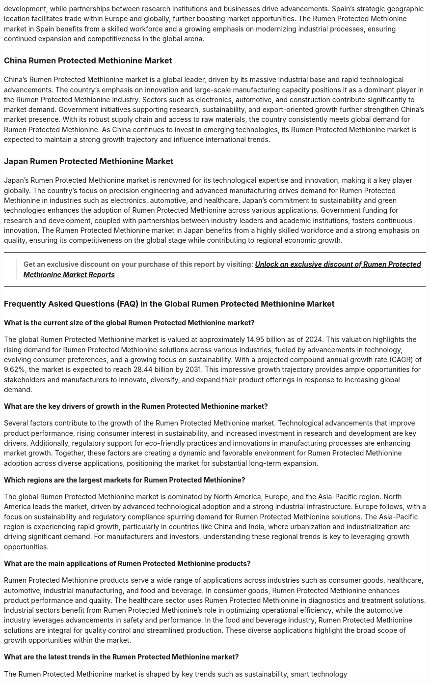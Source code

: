 development, while partnerships between research institutions and businesses drive advancements. Spain&rsquo;s strategic geographic location facilitates trade within Europe and globally, further boosting market opportunities. The Rumen Protected Methionine market in Spain benefits from a skilled workforce and a growing emphasis on modernizing industrial processes, ensuring continued expansion and competitiveness in the global arena.</p><h3>China Rumen Protected Methionine Market</h3><p>China&rsquo;s Rumen Protected Methionine market is a global leader, driven by its massive industrial base and rapid technological advancements. The country&rsquo;s emphasis on innovation and large-scale manufacturing capacity positions it as a dominant player in the Rumen Protected Methionine industry. Sectors such as electronics, automotive, and construction contribute significantly to market demand. Government initiatives supporting research, sustainability, and export-oriented growth further strengthen China&rsquo;s market presence. With its robust supply chain and access to raw materials, the country consistently meets global demand for Rumen Protected Methionine. As China continues to invest in emerging technologies, its Rumen Protected Methionine market is expected to maintain a strong growth trajectory and influence international trends.</p><h3>Japan Rumen Protected Methionine Market</h3><p>Japan&rsquo;s Rumen Protected Methionine market is renowned for its technological expertise and innovation, making it a key player globally. The country&rsquo;s focus on precision engineering and advanced manufacturing drives demand for Rumen Protected Methionine in industries such as electronics, automotive, and healthcare. Japan&rsquo;s commitment to sustainability and green technologies enhances the adoption of Rumen Protected Methionine across various applications. Government funding for research and development, coupled with partnerships between industry leaders and academic institutions, fosters continuous innovation. The Rumen Protected Methionine market in Japan benefits from a highly skilled workforce and a strong emphasis on quality, ensuring its competitiveness on the global stage while contributing to regional economic growth.</p><hr /><blockquote><p><strong>Get an exclusive discount on your purchase of this report by visiting: <em><a href="://marketresearchpulse.com/ask-for-discount/14438?utm_source=Github&amp;utm_medium=022">Unlock an exclusive discount of Rumen Protected Methionine Market Reports</a></em>&nbsp;</strong></p></blockquote><hr /><h3>Frequently Asked Questions (FAQ) in the Global Rumen Protected Methionine Market</h3><p><strong>What is the current size of the global Rumen Protected Methionine market?</strong></p><p>The global Rumen Protected Methionine market is valued at approximately 14.95 billion as of 2024. This valuation highlights the rising demand for Rumen Protected Methionine solutions across various industries, fueled by advancements in technology, evolving consumer preferences, and a growing focus on sustainability. With a projected compound annual growth rate (CAGR) of 9.62%, the market is expected to reach 28.44 billion by 2031. This impressive growth trajectory provides ample opportunities for stakeholders and manufacturers to innovate, diversify, and expand their product offerings in response to increasing global demand.</p><p><strong>What are the key drivers of growth in the Rumen Protected Methionine market?</strong></p><p>Several factors contribute to the growth of the Rumen Protected Methionine market. Technological advancements that improve product performance, rising consumer interest in sustainability, and increased investment in research and development are key drivers. Additionally, regulatory support for eco-friendly practices and innovations in manufacturing processes are enhancing market growth. Together, these factors are creating a dynamic and favorable environment for Rumen Protected Methionine adoption across diverse applications, positioning the market for substantial long-term expansion.</p><p><strong>Which regions are the largest markets for Rumen Protected Methionine?</strong></p><p>The global Rumen Protected Methionine market is dominated by North America, Europe, and the Asia-Pacific region. North America leads the market, driven by advanced technological adoption and a strong industrial infrastructure. Europe follows, with a focus on sustainability and regulatory compliance spurring demand for Rumen Protected Methionine solutions. The Asia-Pacific region is experiencing rapid growth, particularly in countries like China and India, where urbanization and industrialization are driving significant demand. For manufacturers and investors, understanding these regional trends is key to leveraging growth opportunities.</p><p><strong>What are the main applications of Rumen Protected Methionine products?</strong></p><p>Rumen Protected Methionine products serve a wide range of applications across industries such as consumer goods, healthcare, automotive, industrial manufacturing, and food and beverage. In consumer goods, Rumen Protected Methionine enhances product performance and quality. The healthcare sector uses Rumen Protected Methionine in diagnostics and treatment solutions. Industrial sectors benefit from Rumen Protected Methionine&rsquo;s role in optimizing operational efficiency, while the automotive industry leverages advancements in safety and performance. In the food and beverage industry, Rumen Protected Methionine solutions are integral for quality control and streamlined production. These diverse applications highlight the broad scope of growth opportunities within the market.</p><p><strong>What are the latest trends in the Rumen Protected Methionine market?</strong></p><p>The Rumen Protected Methionine market is shaped by key trends such as sustainability, smart technology